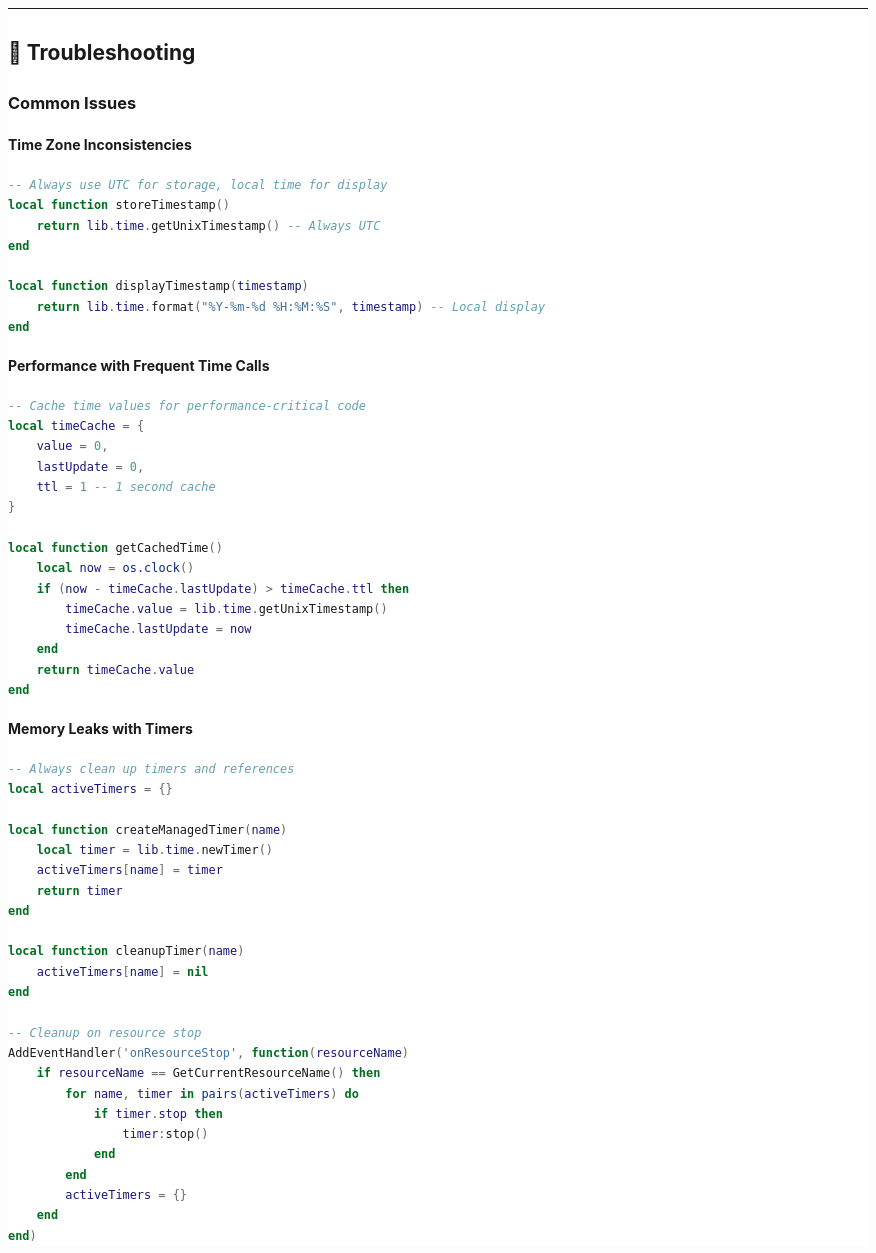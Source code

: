 
---

## 🐛 Troubleshooting

### **Common Issues**

#### **Time Zone Inconsistencies**
```lua
-- Always use UTC for storage, local time for display
local function storeTimestamp()
    return lib.time.getUnixTimestamp() -- Always UTC
end

local function displayTimestamp(timestamp)
    return lib.time.format("%Y-%m-%d %H:%M:%S", timestamp) -- Local display
end
```

#### **Performance with Frequent Time Calls**
```lua
-- Cache time values for performance-critical code
local timeCache = {
    value = 0,
    lastUpdate = 0,
    ttl = 1 -- 1 second cache
}

local function getCachedTime()
    local now = os.clock()
    if (now - timeCache.lastUpdate) > timeCache.ttl then
        timeCache.value = lib.time.getUnixTimestamp()
        timeCache.lastUpdate = now
    end
    return timeCache.value
end
```

#### **Memory Leaks with Timers**
```lua
-- Always clean up timers and references
local activeTimers = {}

local function createManagedTimer(name)
    local timer = lib.time.newTimer()
    activeTimers[name] = timer
    return timer
end

local function cleanupTimer(name)
    activeTimers[name] = nil
end

-- Cleanup on resource stop
AddEventHandler('onResourceStop', function(resourceName)
    if resourceName == GetCurrentResourceName() then
        for name, timer in pairs(activeTimers) do
            if timer.stop then
                timer:stop()
            end
        end
        activeTimers = {}
    end
end)
```